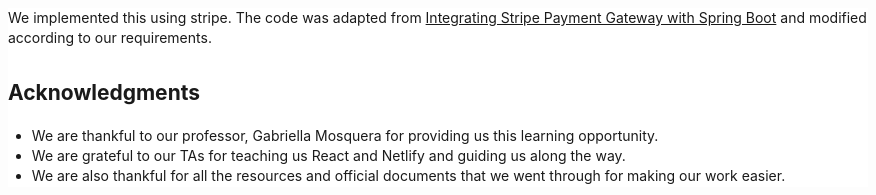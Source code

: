 We implemented this using stripe. The code was adapted from [Integrating Stripe Payment Gateway with Spring Boot](https://delta-dev-software.fr/integrating-stripe-payment-gateway-with-spring-boot) and modified according to our requirements.
## Acknowledgments

- We are thankful to our professor, Gabriella Mosquera for providing us this learning opportunity.
- We are grateful to our TAs for teaching us React and Netlify and guiding us along the way.
- We are also thankful for all the resources and official documents that we went through for making our work easier.

